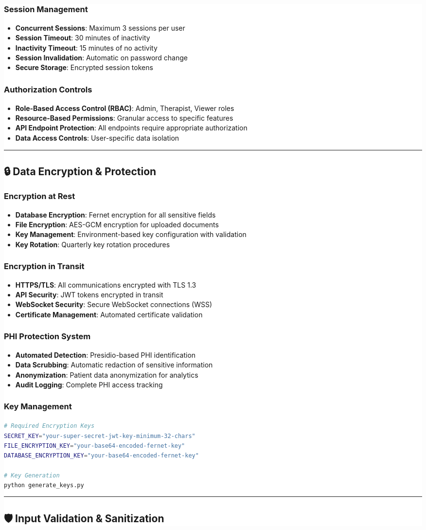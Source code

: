 ### **Session Management**
- **Concurrent Sessions**: Maximum 3 sessions per user
- **Session Timeout**: 30 minutes of inactivity
- **Inactivity Timeout**: 15 minutes of no activity
- **Session Invalidation**: Automatic on password change
- **Secure Storage**: Encrypted session tokens

### **Authorization Controls**
- **Role-Based Access Control (RBAC)**: Admin, Therapist, Viewer roles
- **Resource-Based Permissions**: Granular access to specific features
- **API Endpoint Protection**: All endpoints require appropriate authorization
- **Data Access Controls**: User-specific data isolation

---

## 🔒 **Data Encryption & Protection**

### **Encryption at Rest**
- **Database Encryption**: Fernet encryption for all sensitive fields
- **File Encryption**: AES-GCM encryption for uploaded documents
- **Key Management**: Environment-based key configuration with validation
- **Key Rotation**: Quarterly key rotation procedures

### **Encryption in Transit**
- **HTTPS/TLS**: All communications encrypted with TLS 1.3
- **API Security**: JWT tokens encrypted in transit
- **WebSocket Security**: Secure WebSocket connections (WSS)
- **Certificate Management**: Automated certificate validation

### **PHI Protection System**
- **Automated Detection**: Presidio-based PHI identification
- **Data Scrubbing**: Automatic redaction of sensitive information
- **Anonymization**: Patient data anonymization for analytics
- **Audit Logging**: Complete PHI access tracking

### **Key Management**
```bash
# Required Encryption Keys
SECRET_KEY="your-super-secret-jwt-key-minimum-32-chars"
FILE_ENCRYPTION_KEY="your-base64-encoded-fernet-key"
DATABASE_ENCRYPTION_KEY="your-base64-encoded-fernet-key"

# Key Generation
python generate_keys.py
```

---

## 🛡️ **Input Validation & Sanitization**

